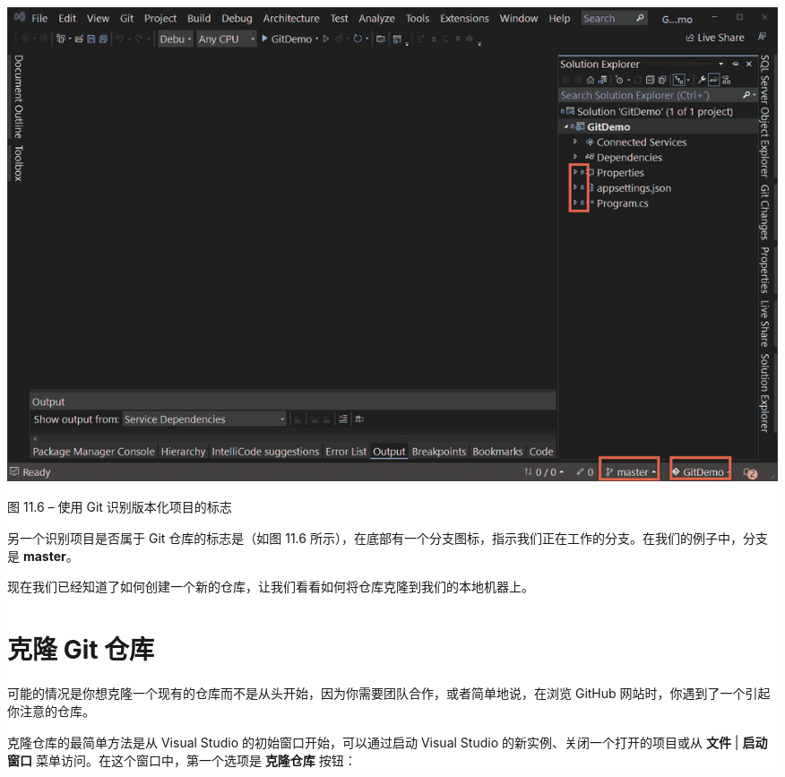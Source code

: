 ![图 11.6 – 使用 Git 识别已版本化的项目的标志](img/Figure_11.06_B17873.jpg)

图 11.6 – 使用 Git 识别版本化项目的标志

另一个识别项目是否属于 Git 仓库的标志是（如图 11.6 所示），在底部有一个分支图标，指示我们正在工作的分支。在我们的例子中，分支是 **master**。

现在我们已经知道了如何创建一个新的仓库，让我们看看如何将仓库克隆到我们的本地机器上。

# 克隆 Git 仓库

可能的情况是你想克隆一个现有的仓库而不是从头开始，因为你需要团队合作，或者简单地说，在浏览 GitHub 网站时，你遇到了一个引起你注意的仓库。

克隆仓库的最简单方法是从 Visual Studio 的初始窗口开始，可以通过启动 Visual Studio 的新实例、关闭一个打开的项目或从 **文件** | **启动窗口** 菜单访问。在这个窗口中，第一个选项是 **克隆仓库** 按钮：
